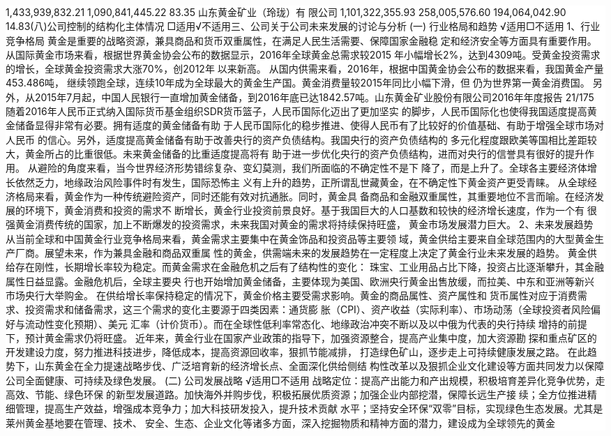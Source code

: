 1,433,939,832.21
1,090,841,445.22
83.35
山东黄金矿业（玲珑）有
限公司
1,101,322,355.93
258,005,576.60
194,064,042.90
14.83(八)公司控制的结构化主体情况
□适用√不适用三、公司关于公司未来发展的讨论与分析
(一)
行业格局和趋势
√适用□不适用
1、行业竞争格局
黄金是重要的战略资源，兼具商品和货币双重属性，在满足人民生活需要、保障国家金融稳
定和经济安全等方面具有重要作用。
从国际黄金市场来看，根据世界黄金协会公布的数据显示，2016年全球黄金总需求较2015
年小幅增长2%，达到4309吨。受黄金投资需求的增长，全球黄金投资需求大涨70%，创2012年
以来新高。
从国内供需来看，2016年，根据中国黄金协会公布的数据来看，我国黄金产量453.486吨，
继续领跑全球，连续10年成为全球最大的黄金生产国。黄金消费量较2015年同比小幅下滑，但
仍为世界第一黄金消费国。
另外，从2015年7月起，中国人民银行一直增加黄金储备，到2016年底已达1842.57吨。山东黄金矿业股份有限公司2016年年度报告
21/175
随着2016年人民币正式纳入国际货币基金组织SDR货币篮子，人民币国际化迈出了更加坚实
的脚步，人民币国际化也使得我国适度提高黄金储备显得非常有必要。拥有适度的黄金储备有助
于人民币国际化的稳步推进、使得人民币有了比较好的价值基础、有助于增强全球市场对人民币
的信心。另外，适度提高黄金储备有助于改善央行的资产负债结构。我国央行的资产负债结构的
多元化程度跟欧美等国相比差距较大，黄金所占的比重很低。未来黄金储备的比重适度提高将有
助于进一步优化央行的资产负债结构，进而对央行的信誉具有很好的提升作用。
从避险的角度来看，当今世界经济形势错综复杂、变幻莫测，我们所面临的不确定性不是下
降了，而是上升了。全球各主要经济体增长依然乏力，地缘政治风险事件时有发生，国际恐怖主
义有上升的趋势，正所谓乱世藏黄金，在不确定性下黄金资产更受青睐。
从全球经济格局来看，黄金作为一种传统避险资产，同时还能有效对抗通胀。同时，黄金具
备商品和金融双重属性，其重要地位不言而喻。在经济发展的环境下，黄金消费和投资的需求不
断增长，黄金行业投资前景良好。基于我国巨大的人口基数和较快的经济增长速度，作为一个有
很强黄金消费传统的国家，加上不断爆发的投资需求，未来我国对黄金的需求将持续保持旺盛，
黄金市场发展潜力巨大。
2、未来发展趋势
从当前全球和中国黄金行业竞争格局来看，黄金需求主要集中在黄金饰品和投资品等主要领
域，黄金供给主要来自全球范围内的大型黄金生产厂商。展望未来，作为兼具金融和商品双重属
性的黄金，供需端未来的发展趋势在一定程度上决定了黄金行业未来发展的趋势。
黄金供给存在刚性，长期增长率较为稳定。而黄金需求在金融危机之后有了结构性的变化：
珠宝、工业用品占比下降，投资占比逐渐攀升，其金融属性日益显露。金融危机后，全球主要央
行也开始增加黄金储备，主要体现为美国、欧洲央行黄金出售放缓，而拉美、中东和亚洲等新兴
市场央行大举购金。
在供给增长率保持稳定的情况下，黄金价格主要受需求影响。黄金的商品属性、资产属性和
货币属性对应于消费需求、投资需求和储备需求，这三个需求的变化主要源于四类因素：通货膨
胀（CPI）、资产收益（实际利率）、市场动荡（全球投资者风险偏好与流动性变化预期）、美元
汇率（计价货币）。而在全球性低利率常态化、地缘政治冲突不断以及以中俄为代表的央行持续
增持的前提下，预计黄金需求仍将旺盛。
近年来，黄金行业在国家产业政策的指导下，加强资源整合，提高产业集中度，加大资源勘
探和重点矿区的开发建设力度，努力推进科技进步，降低成本，提高资源回收率，狠抓节能减排，
打造绿色矿山，逐步走上可持续健康发展之路。
在此趋势下，山东黄金在全力提速战略步伐、广泛培育新的经济增长点、全面深化供给侧结
构性改革以及狠抓企业文化建设等方面共同发力以保障公司全面健康、可持续及绿色发展。
(二)
公司发展战略
√适用□不适用
战略定位：提高产出能力和产出规模，积极培育差异化竞争优势，走高效、节能、绿色环保
的新型发展道路。加快海外并购步伐，积极拓展优质资源；加强企业内部挖潜，保障长远生产接
续；全方位推进精细管理，提高生产效益，增强成本竞争力；加大科技研发投入，提升技术贡献
水平；坚持安全环保“双零”目标，实现绿色生态发展。尤其是莱州黄金基地要在管理、技术、
安全、生态、企业文化等诸多方面，深入挖掘物质和精神方面的潜力，建设成为全球领先的黄金